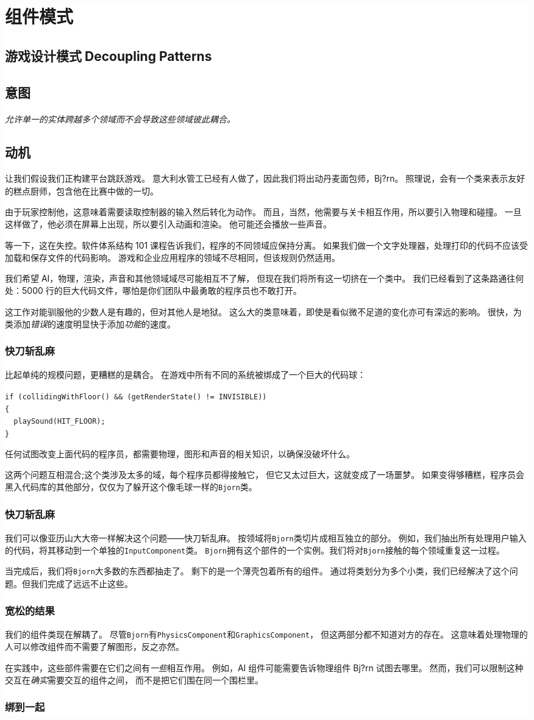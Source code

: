 # 组件模式

## 游戏设计模式 Decoupling Patterns

## 意图

*允许单一的实体跨越多个领域而不会导致这些领域彼此耦合。*

## 动机

让我们假设我们正构建平台跳跃游戏。 意大利水管工已经有人做了，因此我们将出动丹麦面包师，Bj?rn。 照理说，会有一个类来表示友好的糕点厨师，包含他在比赛中做的一切。

由于玩家控制他，这意味着需要读取控制器的输入然后转化为动作。 而且，当然，他需要与关卡相互作用，所以要引入物理和碰撞。 一旦这样做了，他必须在屏幕上出现，所以要引入动画和渲染。 他可能还会播放一些声音。

等一下，这在失控。软件体系结构 101 课程告诉我们，程序的不同领域应保持分离。 如果我们做一个文字处理器，处理打印的代码不应该受加载和保存文件的代码影响。 游戏和企业应用程序的领域不尽相同，但该规则仍然适用。

我们希望 AI，物理，渲染，声音和其他领域域尽可能相互不了解， 但现在我们将所有这一切挤在一个类中。 我们已经看到了这条路通往何处：5000 行的巨大代码文件，哪怕是你们团队中最勇敢的程序员也不敢打开。

这工作对能驯服他的少数人是有趣的，但对其他人是地狱。 这么大的类意味着，即使是看似微不足道的变化亦可有深远的影响。 很快，为类添加*错误*的速度明显快于添加*功能*的速度。

### 快刀斩乱麻

比起单纯的规模问题，更糟糕的是耦合。 在游戏中所有不同的系统被绑成了一个巨大的代码球：

```
if (collidingWithFloor() && (getRenderState() != INVISIBLE))
{
  playSound(HIT_FLOOR);
} 
```

任何试图改变上面代码的程序员，都需要物理，图形和声音的相关知识，以确保没破坏什么。

这两个问题互相混合;这个类涉及太多的域，每个程序员都得接触它， 但它又太过巨大，这就变成了一场噩梦。 如果变得够糟糕，程序员会黑入代码库的其他部分，仅仅为了躲开这个像毛球一样的`Bjorn`类。

### 快刀斩乱麻

我们可以像亚历山大大帝一样解决这个问题——快刀斩乱麻。 按领域将`Bjorn`类切片成相互独立的部分。 例如，我们抽出所有处理用户输入的代码，将其移动到一个单独的`InputComponent`类。 `Bjorn`拥有这个部件的一个实例。我们将对`Bjorn`接触的每个领域重复这一过程。

当完成后，我们将`Bjorn`大多数的东西都抽走了。 剩下的是一个薄壳包着所有的组件。 通过将类划分为多个小类，我们已经解决了这个问题。但我们完成了远远不止这些。

### 宽松的结果

我们的组件类现在解耦了。 尽管`Bjorn`有`PhysicsComponent`和`GraphicsComponent`， 但这两部分都不知道对方的存在。 这意味着处理物理的人可以修改组件而不需要了解图形，反之亦然。

在实践中，这些部件需要在它们之间有*一些*相互作用。 例如，AI 组件可能需要告诉物理组件 Bj?rn 试图去哪里。 然而，我们可以限制这种交互在*确实*需要交互的组件之间， 而不是把它们围在同一个围栏里。

### 绑到一起
